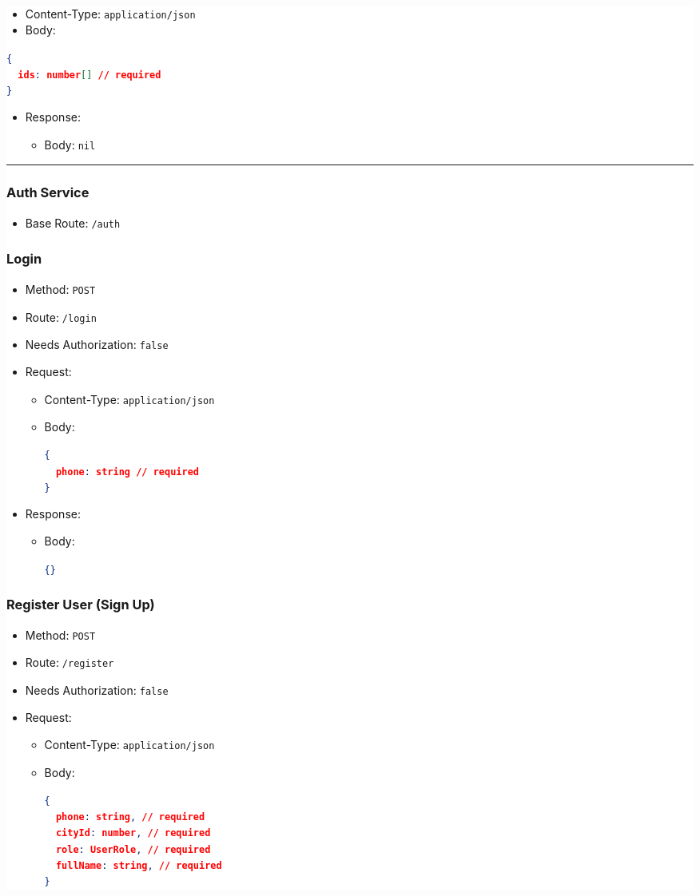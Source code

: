   - Content-Type: `application/json`
  - Body:

  ```json
  {
    ids: number[] // required
  }
  ```

- Response:

  - Body: `nil`

---

### Auth Service

- Base Route: `/auth`

### Login

- Method: `POST`
- Route: `/login`
- Needs Authorization: `false`
- Request:

  - Content-Type: `application/json`
  - Body:

    ```json
    {
      phone: string // required
    }
    ```

- Response:

  - Body:

    ```json
    {}
    ```

### Register User (Sign Up)

- Method: `POST`
- Route: `/register`
- Needs Authorization: `false`
- Request:

  - Content-Type: `application/json`
  - Body:

    ```json
    {
      phone: string, // required
      cityId: number, // required
      role: UserRole, // required
      fullName: string, // required
    }

